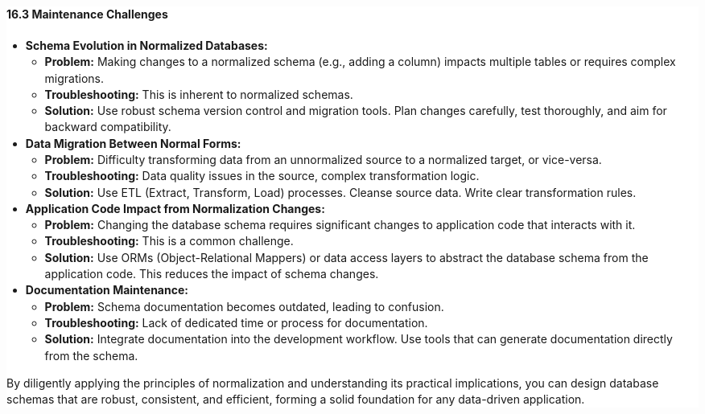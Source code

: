#### **16.3 Maintenance Challenges**

* **Schema Evolution in Normalized Databases:**  
  * **Problem:** Making changes to a normalized schema (e.g., adding a column) impacts multiple tables or requires complex migrations.  
  * **Troubleshooting:** This is inherent to normalized schemas.  
  * **Solution:** Use robust schema version control and migration tools. Plan changes carefully, test thoroughly, and aim for backward compatibility.  
* **Data Migration Between Normal Forms:**  
  * **Problem:** Difficulty transforming data from an unnormalized source to a normalized target, or vice-versa.  
  * **Troubleshooting:** Data quality issues in the source, complex transformation logic.  
  * **Solution:** Use ETL (Extract, Transform, Load) processes. Cleanse source data. Write clear transformation rules.  
* **Application Code Impact from Normalization Changes:**  
  * **Problem:** Changing the database schema requires significant changes to application code that interacts with it.  
  * **Troubleshooting:** This is a common challenge.  
  * **Solution:** Use ORMs (Object-Relational Mappers) or data access layers to abstract the database schema from the application code. This reduces the impact of schema changes.  
* **Documentation Maintenance:**  
  * **Problem:** Schema documentation becomes outdated, leading to confusion.  
  * **Troubleshooting:** Lack of dedicated time or process for documentation.  
  * **Solution:** Integrate documentation into the development workflow. Use tools that can generate documentation directly from the schema.

By diligently applying the principles of normalization and understanding its practical implications, you can design database schemas that are robust, consistent, and efficient, forming a solid foundation for any data-driven application.